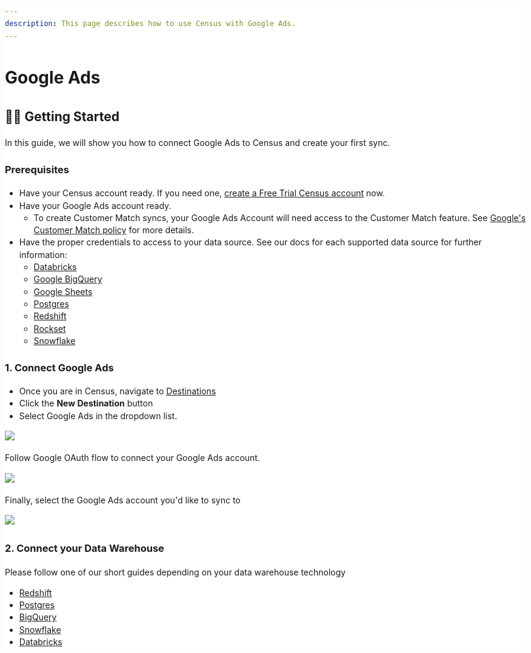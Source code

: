 ```yaml
---
description: This page describes how to use Census with Google Ads.
---
```


# Google Ads

## 🏃‍♀️ Getting Started

In this guide, we will show you how to connect Google Ads to Census and create your first sync.

### Prerequisites

* Have your Census account ready. If you need one, [create a Free Trial Census account](https://app.getcensus.com/) now.
* Have your Google Ads account ready.
  * To create Customer Match syncs, your Google Ads Account will need access to the Customer Match feature. See [Google's Customer Match policy](https://support.google.com/adspolicy/answer/6299717?hl=en) for more details.
* Have the proper credentials to access to your data source. See our docs for each supported data source for further information:
  * [Databricks](https://docs.getcensus.com/sources/databricks)
  * [Google BigQuery](https://docs.getcensus.com/sources/google-bigquery)
  * [Google Sheets](https://docs.getcensus.com/sources/google-sheets)
  * [Postgres](https://docs.getcensus.com/sources/postgres)
  * [Redshift](https://docs.getcensus.com/sources/redshift)
  * [Rockset](https://docs.getcensus.com/sources/rockset)
  * [Snowflake](https://docs.getcensus.com/sources/snowflake)

### 1. Connect Google Ads

* Once you are in Census, navigate to [Destinations](https://app.getcensus.com/destinations)
* Click the **New Destination** button
* Select Google Ads in the dropdown list.

![](../.gitbook/assets/screely-1619113580005.png)

Follow Google OAuth flow to connect your Google Ads account. 

![](../.gitbook/assets/screely-1619118724964.png)

Finally, select the Google Ads account you'd like to sync to

![](../.gitbook/assets/screely-1619118759931.png)

### 2. Connect your Data Warehouse

Please follow one of our short guides depending on your data warehouse technology

* [Redshift](https://help.getcensus.com/article/10-configuring-redshift-postgresql-access)
* [Postgres](https://help.getcensus.com/article/10-configuring-redshift-postgresql-access)
* [BigQuery](https://help.getcensus.com/article/21-configuring-bigquery-access)
* [Snowflake](https://help.getcensus.com/article/8-configuring-snowflake-access)
* [Databricks](../sources/databricks.md)
